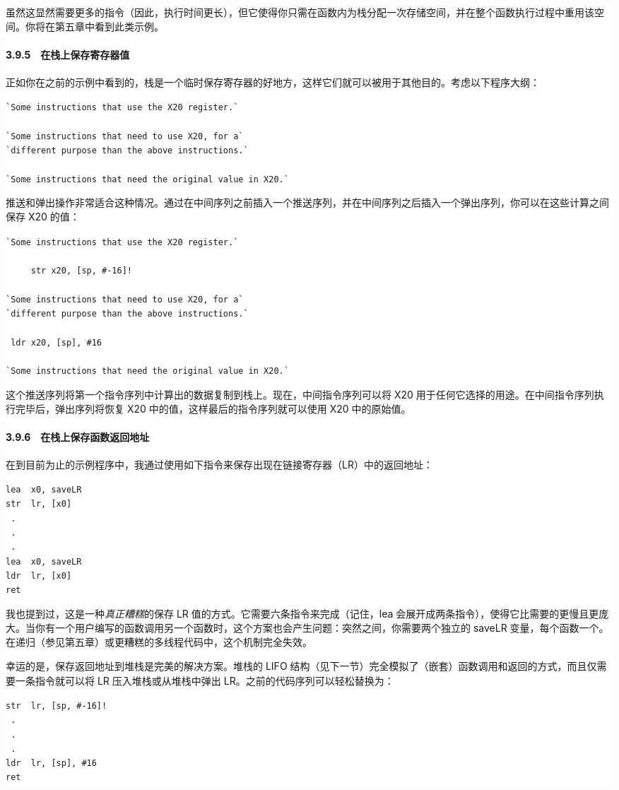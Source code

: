 虽然这显然需要更多的指令（因此，执行时间更长），但它使得你只需在函数内为栈分配一次存储空间，并在整个函数执行过程中重用该空间。你将在第五章中看到此类示例。

#### 3.9.5 在栈上保存寄存器值

正如你在之前的示例中看到的，栈是一个临时保存寄存器的好地方，这样它们就可以被用于其他目的。考虑以下程序大纲：

```
`Some instructions that use the X20 register.`

`Some instructions that need to use X20, for a`
`different purpose than the above instructions.`

`Some instructions that need the original value in X20.`
```

推送和弹出操作非常适合这种情况。通过在中间序列之前插入一个推送序列，并在中间序列之后插入一个弹出序列，你可以在这些计算之间保存 X20 的值：

```
`Some instructions that use the X20 register.`

     str x20, [sp, #-16]!

`Some instructions that need to use X20, for a`
`different purpose than the above instructions.`

 ldr x20, [sp], #16

`Some instructions that need the original value in X20.`
```

这个推送序列将第一个指令序列中计算出的数据复制到栈上。现在，中间指令序列可以将 X20 用于任何它选择的用途。在中间指令序列执行完毕后，弹出序列将恢复 X20 中的值，这样最后的指令序列就可以使用 X20 中的原始值。

#### 3.9.6 在栈上保存函数返回地址

在到目前为止的示例程序中，我通过使用如下指令来保存出现在链接寄存器（LR）中的返回地址：

```
lea  x0, saveLR
str  lr, [x0]
 .
 .
 .
lea  x0, saveLR
ldr  lr, [x0]
ret
```

我也提到过，这是一种*真正糟糕*的保存 LR 值的方式。它需要六条指令来完成（记住，lea 会展开成两条指令），使得它比需要的更慢且更庞大。当你有一个用户编写的函数调用另一个函数时，这个方案也会产生问题：突然之间，你需要两个独立的 saveLR 变量，每个函数一个。在递归（参见第五章）或更糟糕的多线程代码中，这个机制完全失效。

幸运的是，保存返回地址到堆栈是完美的解决方案。堆栈的 LIFO 结构（见下一节）完全模拟了（嵌套）函数调用和返回的方式，而且仅需要一条指令就可以将 LR 压入堆栈或从堆栈中弹出 LR。之前的代码序列可以轻松替换为：

```
str  lr, [sp, #-16]!
 .
 .
 .
ldr  lr, [sp], #16
ret
```
